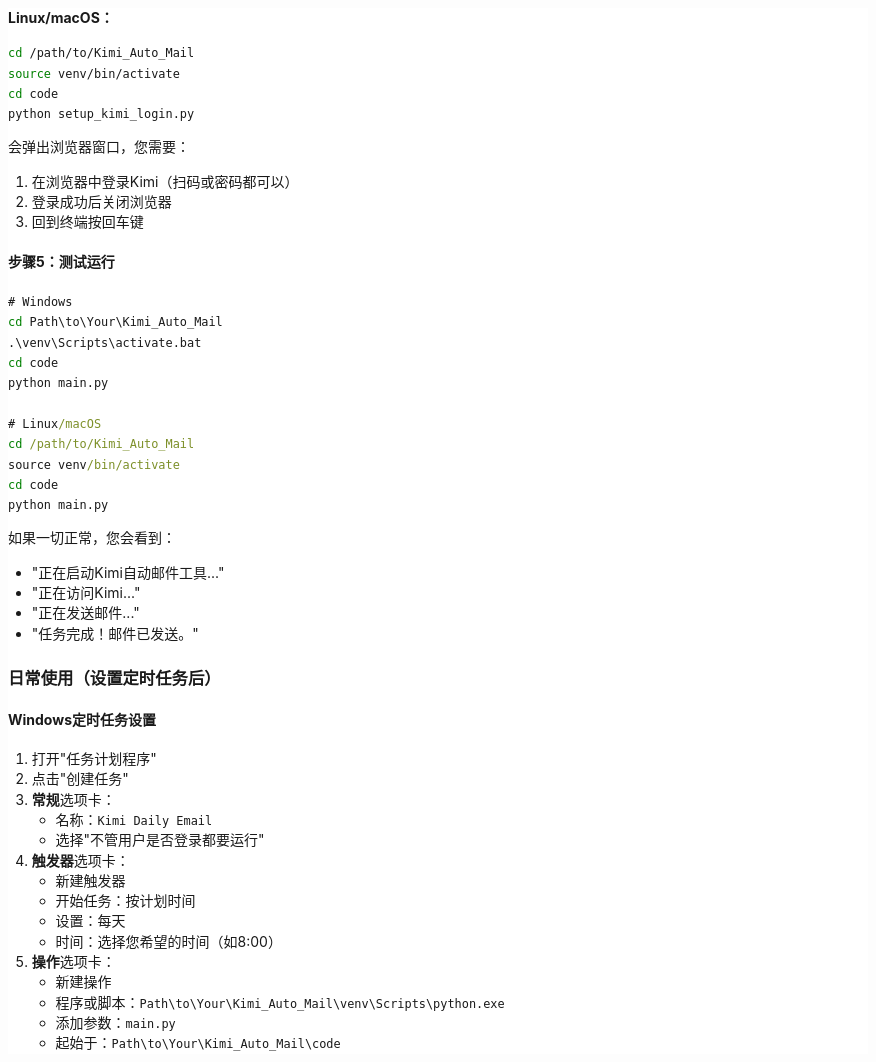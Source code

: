 **Linux/macOS：**
```bash
cd /path/to/Kimi_Auto_Mail
source venv/bin/activate
cd code
python setup_kimi_login.py
```

会弹出浏览器窗口，您需要：
1. 在浏览器中登录Kimi（扫码或密码都可以）
2. 登录成功后关闭浏览器
3. 回到终端按回车键

#### 步骤5：测试运行
```cmd
# Windows
cd Path\to\Your\Kimi_Auto_Mail
.\venv\Scripts\activate.bat
cd code
python main.py

# Linux/macOS
cd /path/to/Kimi_Auto_Mail
source venv/bin/activate
cd code
python main.py
```

如果一切正常，您会看到：
- "正在启动Kimi自动邮件工具..."
- "正在访问Kimi..."
- "正在发送邮件..."
- "任务完成！邮件已发送。"

### 日常使用（设置定时任务后）

#### Windows定时任务设置
1. 打开"任务计划程序"
2. 点击"创建任务"
3. **常规**选项卡：
   - 名称：`Kimi Daily Email`
   - 选择"不管用户是否登录都要运行"
4. **触发器**选项卡：
   - 新建触发器
   - 开始任务：按计划时间
   - 设置：每天
   - 时间：选择您希望的时间（如8:00）
5. **操作**选项卡：
   - 新建操作
   - 程序或脚本：`Path\to\Your\Kimi_Auto_Mail\venv\Scripts\python.exe`
   - 添加参数：`main.py`
   - 起始于：`Path\to\Your\Kimi_Auto_Mail\code`
